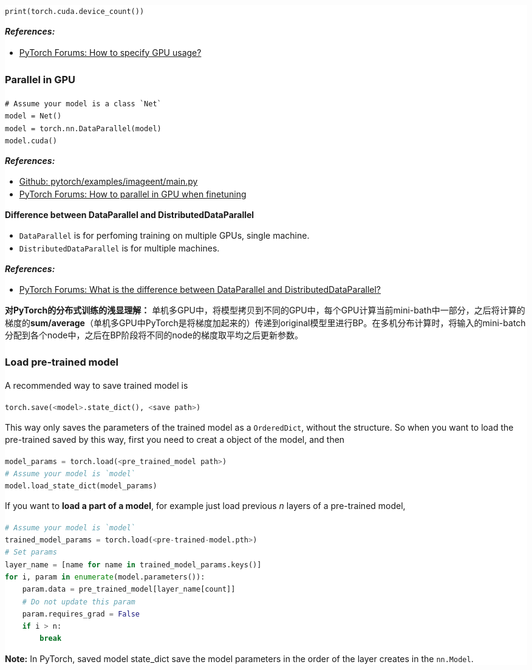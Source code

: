 ```
print(torch.cuda.device_count())
```
***References:***
- [PyTorch Forums: How to specify GPU usage?](https://discuss.pytorch.org/t/how-to-specify-gpu-usage/945)

### Parallel in GPU
```
# Assume your model is a class `Net`
model = Net()
model = torch.nn.DataParallel(model)
model.cuda()
```
***References:***
- [Github: pytorch/examples/imageent/main.py](https://github.com/pytorch/examples/blob/master/imagenet/main.py#L82)
- [PyTorch Forums: How to parallel in GPU when finetuning](https://discuss.pytorch.org/t/how-to-parallel-in-gpu-when-finetuning/796)

**Difference between DataParallel and DistributedDataParallel**
- `DataParallel` is for perfoming training on multiple GPUs, single machine.
- `DistributedDataParallel` is for multiple machines.

***References:***
- [PyTorch Forums: What is the difference between DataParallel and DistributedDataParallel?](https://discuss.pytorch.org/t/what-is-the-difference-between-dataparallel-and-distributeddataparallel/6108)

**对PyTorch的分布式训练的浅显理解：** 单机多GPU中，将模型拷贝到不同的GPU中，每个GPU计算当前mini-bath中一部分，之后将计算的梯度的**sum/average**（单机多GPU中PyTorch是将梯度加起来的）传递到original模型里进行BP。在多机分布计算时，将输入的mini-batch分配到各个node中，之后在BP阶段将不同的node的梯度取平均之后更新参数。

### Load pre-trained model
A recommended way to save trained model is 
```python
torch.save(<model>.state_dict(), <save path>)
```
This way only saves the parameters of the trained model as a `OrderedDict`, without the structure. So when you want to load the pre-trained saved by this way, first you need to creat a object of the model, and then
```python
model_params = torch.load(<pre_trained_model path>)
# Assume your model is `model`
model.load_state_dict(model_params)
```
If you want to **load a part of a model**, for example just load previous $n$ layers of a pre-trained model,
```python
# Assume your model is `model`
trained_model_params = torch.load(<pre-trained-model.pth>)
# Set params
layer_name = [name for name in trained_model_params.keys()]
for i, param in enumerate(model.parameters()):
    param.data = pre_trained_model[layer_name[count]]
    # Do not update this param
    param.requires_grad = False
    if i > n:
        break
```
**Note:** In PyTorch, saved model state_dict save the model parameters in the order of the layer creates in the `nn.Model`.<br>
